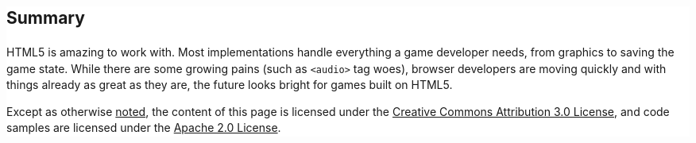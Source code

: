 ## <span>Summary</span>

HTML5 is amazing to work with. Most implementations handle everything a game developer needs, from graphics to saving the game state. While there are some growing pains (such as `<audio>` tag woes), browser developers are moving quickly and with things already as great as they are, the future looks bright for games built on HTML5.

Except as otherwise [noted](http://code.google.com/policies.html#restrictions), the content of this page is licensed under the [Creative Commons Attribution 3.0 License](http://creativecommons.org/licenses/by/3.0/), and code samples are licensed under the [Apache 2.0 License](http://www.apache.org/licenses/LICENSE-2.0).
